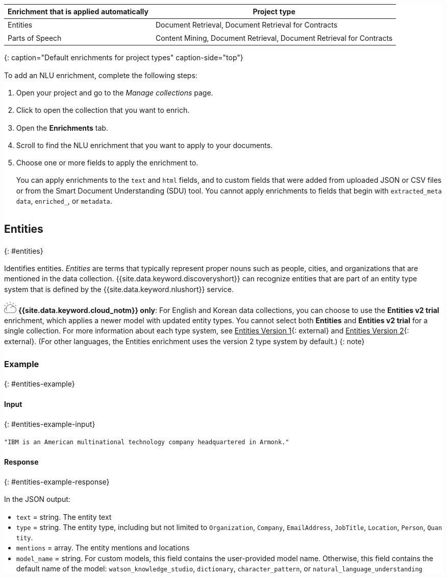 | Enrichment that is applied automatically | Project type |
|------------------------------------------|--------------|
| Entities                                 | Document Retrieval, Document Retrieval for Contracts |
| Parts of Speech                          | Content Mining, Document Retrieval, Document Retrieval for Contracts |
{: caption="Default enrichments for project types" caption-side="top"}

To add an NLU enrichment, complete the following steps: 

1.  Open your project and go to the *Manage collections* page.
1.  Click to open the collection that you want to enrich.
1.  Open the **Enrichments** tab.
1.  Scroll to find the NLU enrichment that you want to apply to your documents. 
1.  Choose one or more fields to apply the enrichment to.

    You can apply enrichments to the `text` and `html` fields, and to custom fields that were added from uploaded JSON or CSV files or from the Smart Document Understanding (SDU) tool. You cannot apply enrichments to fields that begin with `extracted_metadata`, `enriched_`, or `metadata`.

## Entities
{: #entities}

Identifies entities. *Entities* are terms that typically represent proper nouns such as people, cities, and organizations that are mentioned in the data collection. {{site.data.keyword.discoveryshort}} can recognize entities that are part of an entity type system that is defined by the {{site.data.keyword.nlushort}} service.

![Managed deployments only](images/ibm-cloud.png) **{{site.data.keyword.cloud_notm}} only**: For English and Korean data collections, you can choose to use the **Entities v2 trial** enrichment, which applies a newer model with updated entity types. You cannot select both **Entities** and **Entities v2 trial** for a single collection. For more information about each type system, see [Entities Version 1](/docs/natural-language-understanding?topic=natural-language-understanding-entity-types-version-1){: external} and [Entities Version 2](/docs/natural-language-understanding?topic=natural-language-understanding-entity-types-version-2){: external}. (For other languages, the Entities enrichment uses the version 2 type system by default.)
{: note}

### Example
{: #entities-example}

#### Input
{: #entities-example-input}

```
"IBM is an American multinational technology company headquartered in Armonk."
```

#### Response
{: #entities-example-response}

In the JSON output:

  - `text` = string. The entity text
  - `type` = string. The entity type, including but not limited to `Organization`, `Company`, `EmailAddress`, `JobTitle`, `Location`, `Person`, `Quantity`.
  - `mentions` = array. The entity mentions and locations
  - `model_name` = string. For custom models, this field contains the user-provided model name. Otherwise, this field contains the default name of the model: `watson_knowledge_studio`, `dictionary`, `character_pattern`, or `natural_language_understanding`
